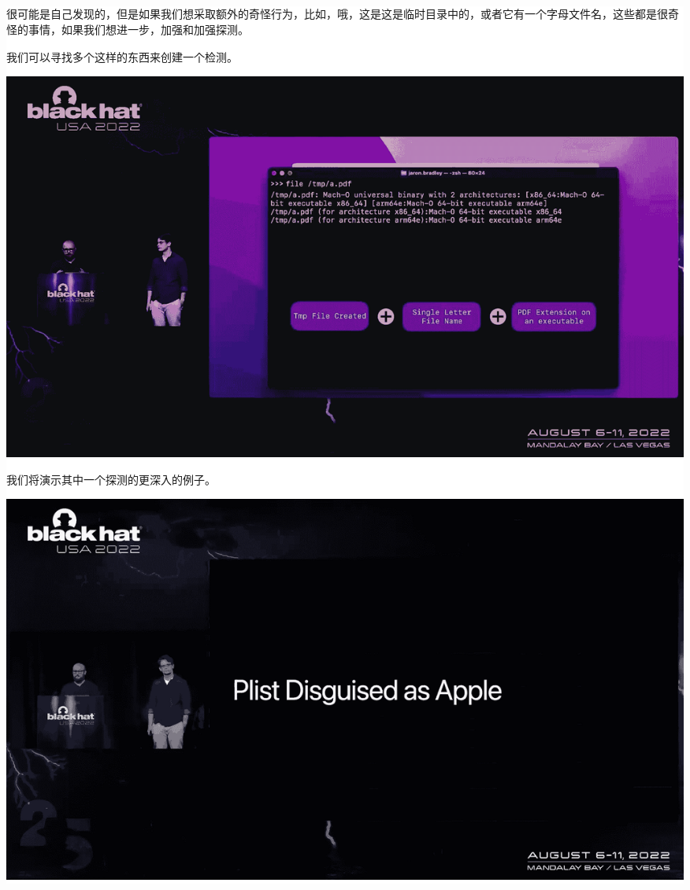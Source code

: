 很可能是自己发现的，但是如果我们想采取额外的奇怪行为，比如，哦，这是这是临时目录中的，或者它有一个字母文件名，这些都是很奇怪的事情，如果我们想进一步，加强和加强探测。

我们可以寻找多个这样的东西来创建一个检测。

![](img/78f0f38099f765a2070cf4c1829d2b8e_26.png)

我们将演示其中一个探测的更深入的例子。

![](img/78f0f38099f765a2070cf4c1829d2b8e_28.png)
